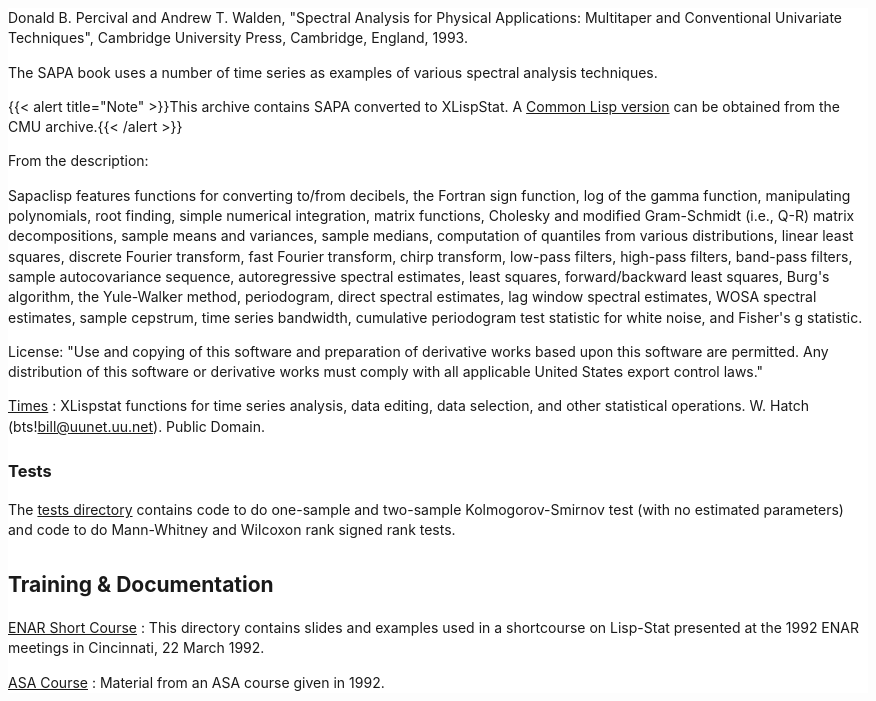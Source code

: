    Donald B. Percival and Andrew T. Walden, "Spectral Analysis for
   Physical Applications: Multitaper and Conventional Univariate
   Techniques", Cambridge University Press, Cambridge, England, 1993.

The SAPA book uses a number of time series as examples of various
spectral analysis techniques.

{{< alert title="Note" >}}This archive contains SAPA converted to XLispStat. A [Common
Lisp version](ftp://lib.stat.cmu.edu/sapaclisp/everything) can be
obtained from the CMU archive.{{< /alert >}}

From the description:

Sapaclisp features functions for converting to/from decibels, the
Fortran sign function, log of the gamma function, manipulating
polynomials, root finding, simple numerical integration, matrix
functions, Cholesky and modified Gram-Schmidt (i.e., Q-R) matrix
decompositions, sample means and variances, sample medians,
computation of quantiles from various distributions, linear least
squares, discrete Fourier transform, fast Fourier transform, chirp
transform, low-pass filters, high-pass filters, band-pass filters,
sample autocovariance sequence, autoregressive spectral estimates,
least squares, forward/backward least squares, Burg's algorithm, the
Yule-Walker method, periodogram, direct spectral estimates, lag window
spectral estimates, WOSA spectral estimates, sample cepstrum, time
series bandwidth, cumulative periodogram test statistic for white
noise, and Fisher's g statistic.

License: "Use and copying of this software and preparation of
derivative works based upon this software are permitted.  Any
distribution of this software or derivative works must comply with all
applicable United States export control laws."

[Times](https://github.com/Lisp-Stat/xls-archive/tree/master/statistics/temporal/times/)
:  XLispstat functions for time series analysis, data editing, data
   selection, and other statistical operations.  W. Hatch
   (bts!bill@uunet.uu.net). Public Domain.


### Tests

The [tests
directory](https://github.com/Lisp-Stat/xls-archive/tree/master/statistics/tests)
contains code to do one-sample and two-sample Kolmogorov-Smirnov test
(with no estimated parameters) and code to do Mann-Whitney and
Wilcoxon rank signed rank tests.

## Training & Documentation

[ENAR Short Course](https://github.com/Lisp-Stat/xls-archive/tree/master/training/short-course/)
: This directory contains slides and examples used in a shortcourse on
  Lisp-Stat presented at the 1992 ENAR meetings in Cincinnati, 22
  March 1992.

[ASA Course](https://github.com/Lisp-Stat/xls-archive/tree/master/training/asa-course.pdf)
: Material from an ASA course given in 1992.
